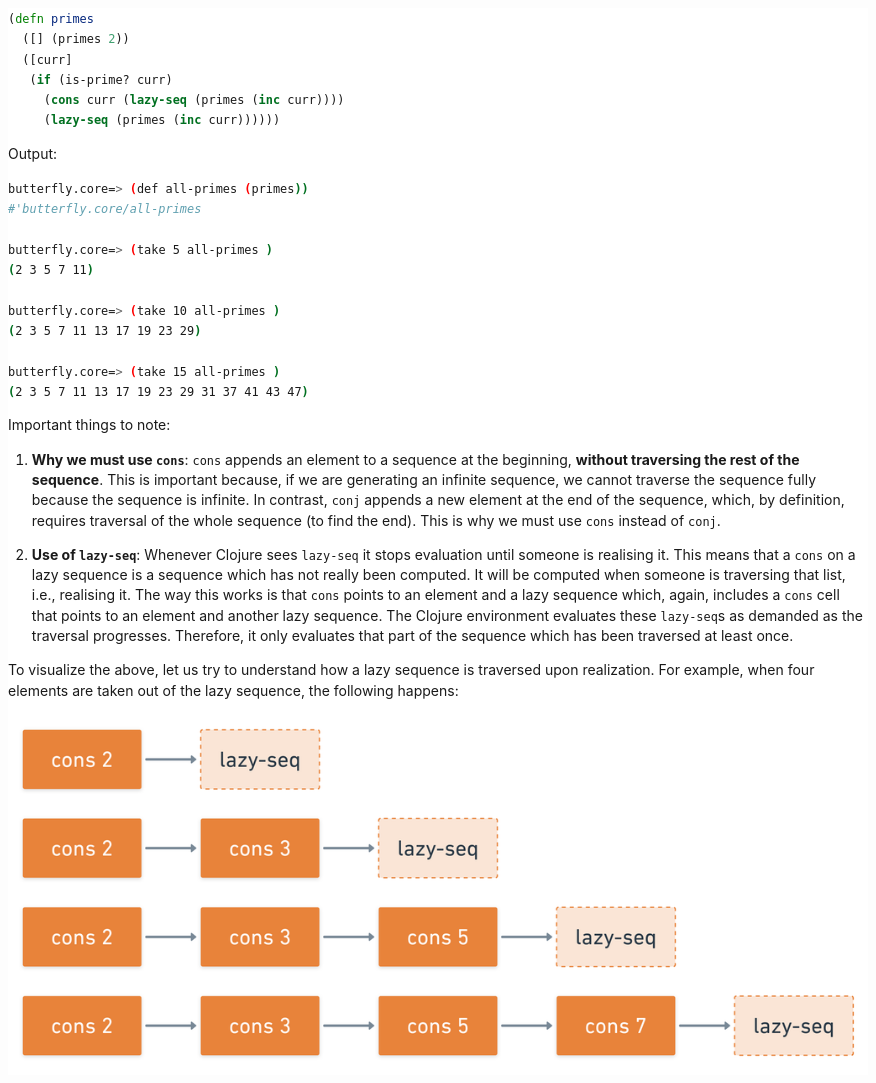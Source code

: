 
```clojure
(defn primes
  ([] (primes 2))
  ([curr]
   (if (is-prime? curr)
     (cons curr (lazy-seq (primes (inc curr))))
     (lazy-seq (primes (inc curr))))))
```

Output:

```bash
butterfly.core=> (def all-primes (primes))
#'butterfly.core/all-primes

butterfly.core=> (take 5 all-primes )
(2 3 5 7 11)

butterfly.core=> (take 10 all-primes )
(2 3 5 7 11 13 17 19 23 29)

butterfly.core=> (take 15 all-primes )
(2 3 5 7 11 13 17 19 23 29 31 37 41 43 47)
```
Important things to note:

1. **Why we must use `cons`**: `cons` appends an element to a sequence at the beginning, **without traversing the rest of the sequence**. This is important because, if we are generating an infinite sequence, we cannot traverse the sequence fully because the sequence is infinite. In contrast, `conj` appends a new element at the end of the sequence, which, by definition, requires traversal of the whole sequence (to find the end). This is why we must use `cons` instead of `conj`.

2. **Use of `lazy-seq`**: Whenever Clojure sees `lazy-seq` it stops evaluation until someone is realising it. This means that a `cons` on a lazy sequence is a sequence which has not really been computed. It will be computed when someone is traversing that list, i.e., realising it. The way this works is that `cons` points to an element and a lazy sequence which, again, includes a `cons` cell that points to an element and another lazy sequence. The Clojure environment evaluates these `lazy-seq`s as demanded as the traversal progresses. Therefore, it only evaluates that part of the sequence which has been traversed at least once.

To visualize the above, let us try to understand how a lazy sequence is traversed upon realization. For example, when four elements are taken out of the lazy sequence, the following happens:

<img src="/assets/images/lazy-seq.png" width="100%">
